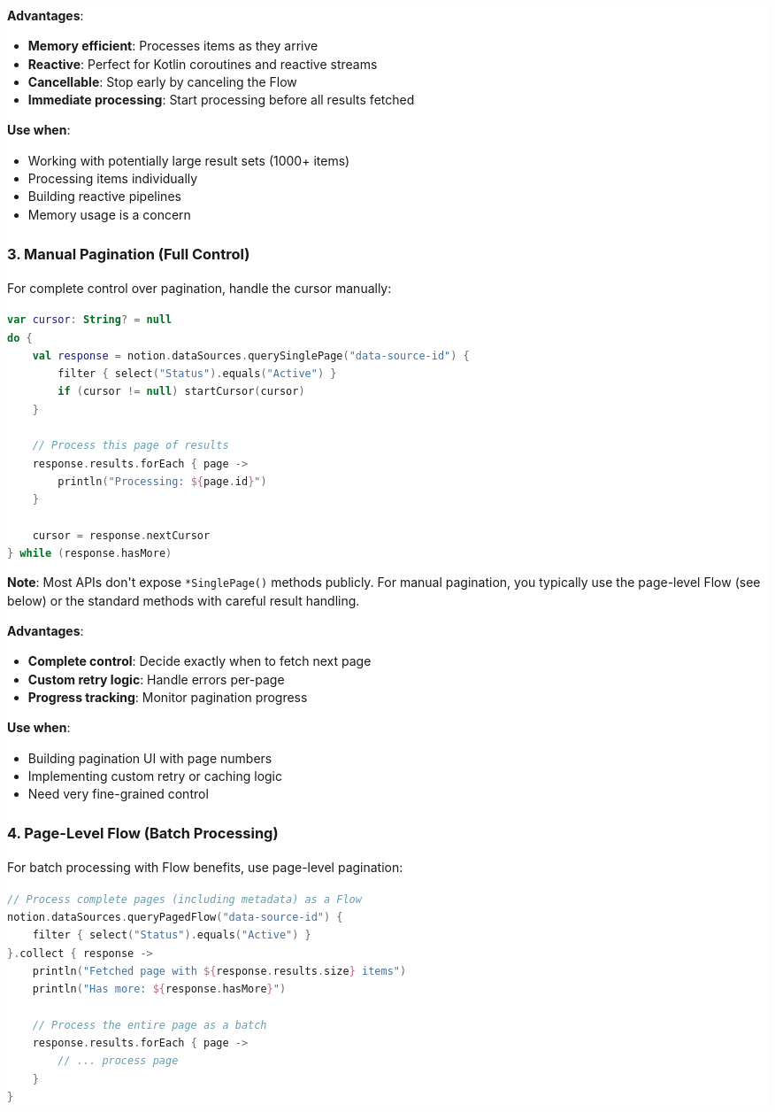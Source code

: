 **Advantages**:
- **Memory efficient**: Processes items as they arrive
- **Reactive**: Perfect for Kotlin coroutines and reactive streams
- **Cancellable**: Stop early by canceling the Flow
- **Immediate processing**: Start processing before all results fetched

**Use when**:
- Working with potentially large result sets (1000+ items)
- Processing items individually
- Building reactive pipelines
- Memory usage is a concern

### 3. Manual Pagination (Full Control)

For complete control over pagination, handle the cursor manually:

```kotlin
var cursor: String? = null
do {
    val response = notion.dataSources.querySinglePage("data-source-id") {
        filter { select("Status").equals("Active") }
        if (cursor != null) startCursor(cursor)
    }

    // Process this page of results
    response.results.forEach { page ->
        println("Processing: ${page.id}")
    }

    cursor = response.nextCursor
} while (response.hasMore)
```

**Note**: Most APIs don't expose `*SinglePage()` methods publicly. For manual pagination, you typically use the page-level Flow (see below) or the standard methods with careful result handling.

**Advantages**:
- **Complete control**: Decide exactly when to fetch next page
- **Custom retry logic**: Handle errors per-page
- **Progress tracking**: Monitor pagination progress

**Use when**:
- Building pagination UI with page numbers
- Implementing custom retry or caching logic
- Need very fine-grained control

### 4. Page-Level Flow (Batch Processing)

For batch processing with Flow benefits, use page-level pagination:

```kotlin
// Process complete pages (including metadata) as a Flow
notion.dataSources.queryPagedFlow("data-source-id") {
    filter { select("Status").equals("Active") }
}.collect { response ->
    println("Fetched page with ${response.results.size} items")
    println("Has more: ${response.hasMore}")

    // Process the entire page as a batch
    response.results.forEach { page ->
        // ... process page
    }
}
```
